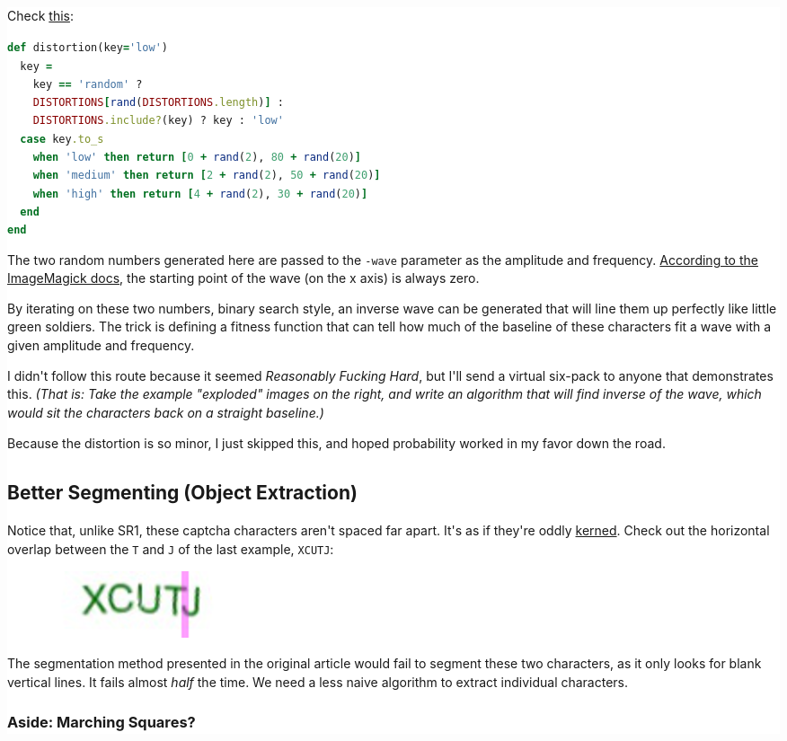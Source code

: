 Check [this](https://github.com/galetahub/simple-captcha/blob/2602bf19a63df25929960b5a7721a9d265281ec1/lib/simple_captcha/image.rb#L35):

```ruby
def distortion(key='low')
  key =
    key == 'random' ?
    DISTORTIONS[rand(DISTORTIONS.length)] :
    DISTORTIONS.include?(key) ? key : 'low'
  case key.to_s
    when 'low' then return [0 + rand(2), 80 + rand(20)]
    when 'medium' then return [2 + rand(2), 50 + rand(20)]
    when 'high' then return [4 + rand(2), 30 + rand(20)]
  end
end
```


The two random numbers generated here are passed to the `-wave` parameter as
the amplitude and frequency.  [According to the ImageMagick docs](http://www.imagemagick.org/Usage/warping/#wave),
the starting point of the wave (on the x axis) is always zero.

By iterating on these two numbers, binary search style, an inverse wave can
be generated that will line them up perfectly like little green soldiers.  The
trick is defining a fitness function that can tell how much of the baseline of
these characters fit a wave with a given amplitude and frequency.

I didn't follow this route because it seemed *Reasonably Fucking Hard*, but I'll
send a virtual six-pack to anyone that demonstrates this.  *(That is: Take the
example "exploded" images on the right, and write an algorithm that will find
inverse of the wave, which would sit the characters back on a straight baseline.)*

Because the distortion is so minor, I just skipped this, and hoped probability
worked in my favor down the road.

Better Segmenting (Object Extraction)
-------------------------------------

Notice that, unlike SR1, these captcha characters aren't spaced far apart.  It's
as if they're oddly [kerned](http://en.wikipedia.org/wiki/Kerning).  Check out
the horizontal overlap between the `T` and `J` of the last example, `XCUTJ`:

![Can't vertically segment](./images/sr2/cant-seg.png)

The segmentation method presented in the original article would fail to segment
these two characters, as it only looks for blank vertical lines.  It fails
almost *half* the time.  We need a less naive algorithm to extract individual
characters.

### Aside: Marching Squares?

